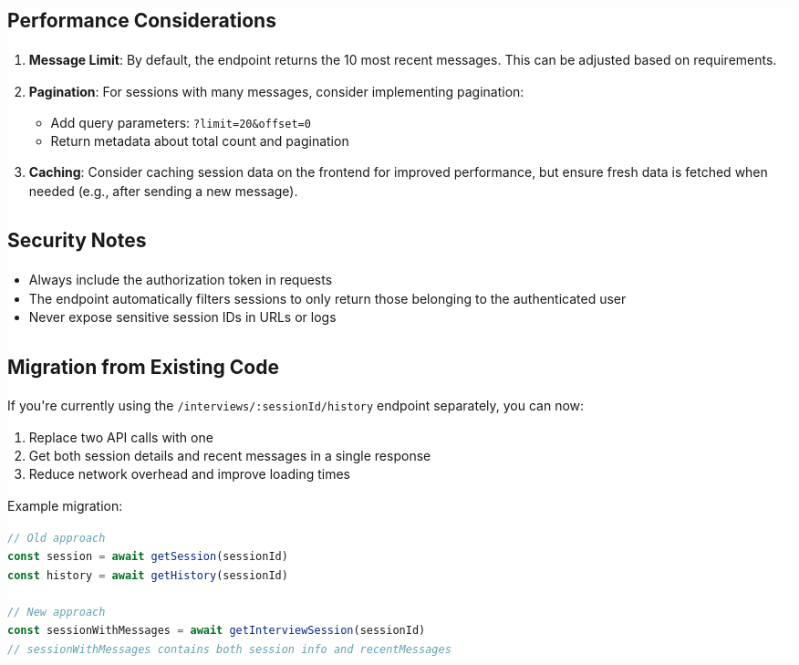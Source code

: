 ## Performance Considerations

1. **Message Limit**: By default, the endpoint returns the 10 most recent messages. This can be adjusted based on requirements.

2. **Pagination**: For sessions with many messages, consider implementing pagination:
   - Add query parameters: `?limit=20&offset=0`
   - Return metadata about total count and pagination

3. **Caching**: Consider caching session data on the frontend for improved performance, but ensure fresh data is fetched when needed (e.g., after sending a new message).

## Security Notes

- Always include the authorization token in requests
- The endpoint automatically filters sessions to only return those belonging to the authenticated user
- Never expose sensitive session IDs in URLs or logs

## Migration from Existing Code

If you're currently using the `/interviews/:sessionId/history` endpoint separately, you can now:

1. Replace two API calls with one
2. Get both session details and recent messages in a single response
3. Reduce network overhead and improve loading times

Example migration:
```javascript
// Old approach
const session = await getSession(sessionId)
const history = await getHistory(sessionId)

// New approach
const sessionWithMessages = await getInterviewSession(sessionId)
// sessionWithMessages contains both session info and recentMessages
```